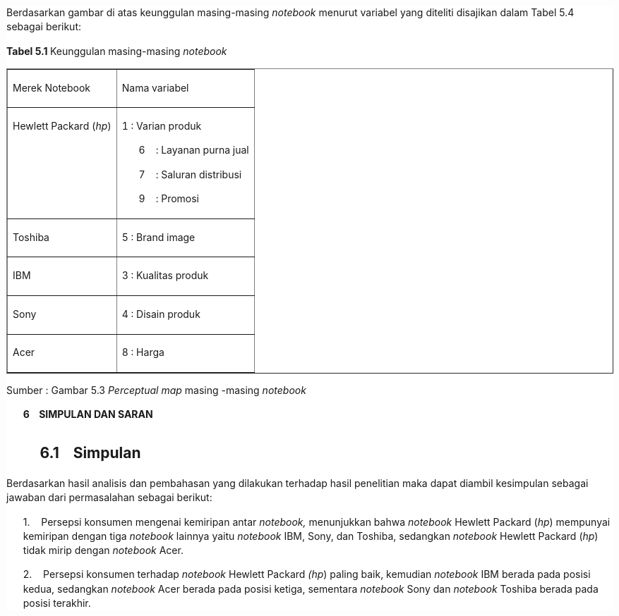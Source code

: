 <p><span class="font4">Berdasarkan gambar di atas keunggulan masing-masing </span><span class="font4" style="font-style:italic;">notebook</span><span class="font4"> menurut variabel yang diteliti disajikan dalam Tabel 5.4 sebagai berikut:</span></p>
<p><span class="font3" style="font-weight:bold;">Tabel 5.1 </span><span class="font3">Keunggulan masing-masing </span><span class="font3" style="font-style:italic;">notebook</span></p>
<table border="1">
<tr><td style="vertical-align:bottom;">
<p><span class="font4">Merek Notebook</span></p></td><td style="vertical-align:bottom;">
<p><span class="font4">Nama variabel</span></p></td></tr>
<tr><td style="vertical-align:top;">
<p><span class="font4">Hewlett Packard (</span><span class="font4" style="font-style:italic;">hp</span><span class="font4">)</span></p></td><td style="vertical-align:bottom;">
<p><span class="font4">1 : Varian produk</span></p>
<ul style="list-style:none;"><li>
<p><span class="font4">6 &nbsp;&nbsp;&nbsp;: Layanan purna jual</span></p></li>
<li>
<p><span class="font4">7 &nbsp;&nbsp;&nbsp;: Saluran distribusi</span></p></li>
<li>
<p><span class="font4">9 &nbsp;&nbsp;&nbsp;: Promosi</span></p></li></ul></td></tr>
<tr><td style="vertical-align:bottom;">
<p><span class="font4">Toshiba</span></p></td><td style="vertical-align:bottom;">
<p><span class="font4">5 : Brand image</span></p></td></tr>
<tr><td style="vertical-align:bottom;">
<p><span class="font4">IBM</span></p></td><td style="vertical-align:bottom;">
<p><span class="font4">3 : Kualitas produk</span></p></td></tr>
<tr><td style="vertical-align:bottom;">
<p><span class="font4">Sony</span></p></td><td style="vertical-align:bottom;">
<p><span class="font4">4 : Disain produk</span></p></td></tr>
<tr><td style="vertical-align:bottom;">
<p><span class="font4">Acer</span></p></td><td style="vertical-align:bottom;">
<p><span class="font4">8 : Harga</span></p></td></tr>
</table>
<p><span class="font4">Sumber : Gambar 5.3 </span><span class="font4" style="font-style:italic;">Perceptual map</span><span class="font4"> masing -masing </span><span class="font4" style="font-style:italic;">notebook</span></p>
<ul style="list-style:none;"><li>
<p><span class="font4" style="font-weight:bold;">6 &nbsp;&nbsp;&nbsp;SIMPULAN DAN SARAN</span></p>
<ul style="list-style:none;">
<li>
<h2><a name="bookmark45"></a><span class="font4" style="font-weight:bold;"><a name="bookmark46"></a>6.1 &nbsp;&nbsp;&nbsp;Simpulan</span></h2></li></ul></li></ul>
<p><span class="font4">Berdasarkan hasil analisis dan pembahasan yang dilakukan terhadap hasil penelitian maka dapat diambil kesimpulan sebagai jawaban dari permasalahan sebagai berikut:</span></p>
<ul style="list-style:none;"><li>
<p><span class="font4">1. &nbsp;&nbsp;&nbsp;Persepsi konsumen mengenai kemiripan antar </span><span class="font4" style="font-style:italic;">notebook,</span><span class="font4"> menunjukkan bahwa </span><span class="font4" style="font-style:italic;">notebook </span><span class="font4">Hewlett Packard (</span><span class="font4" style="font-style:italic;">hp</span><span class="font4">) mempunyai kemiripan dengan tiga </span><span class="font4" style="font-style:italic;">notebook</span><span class="font4"> lainnya yaitu </span><span class="font4" style="font-style:italic;">notebook </span><span class="font4">IBM, Sony, dan Toshiba, sedangkan </span><span class="font4" style="font-style:italic;">notebook </span><span class="font4">Hewlett Packard (</span><span class="font4" style="font-style:italic;">hp</span><span class="font4">) tidak mirip dengan </span><span class="font4" style="font-style:italic;">notebook</span><span class="font4"> Acer.</span></p></li>
<li>
<p><span class="font4">2. &nbsp;&nbsp;&nbsp;Persepsi konsumen terhadap </span><span class="font4" style="font-style:italic;">notebook</span><span class="font4"> Hewlett Packard </span><span class="font4" style="font-style:italic;">(hp</span><span class="font4">) paling baik, kemudian </span><span class="font4" style="font-style:italic;">notebook </span><span class="font4">IBM berada pada posisi kedua, sedangkan </span><span class="font4" style="font-style:italic;">notebook</span><span class="font4"> Acer berada pada posisi ketiga, sementara </span><span class="font4" style="font-style:italic;">notebook</span><span class="font4"> Sony dan </span><span class="font4" style="font-style:italic;">notebook</span><span class="font4"> Toshiba berada pada posisi terakhir.</span></p></li>
<li>